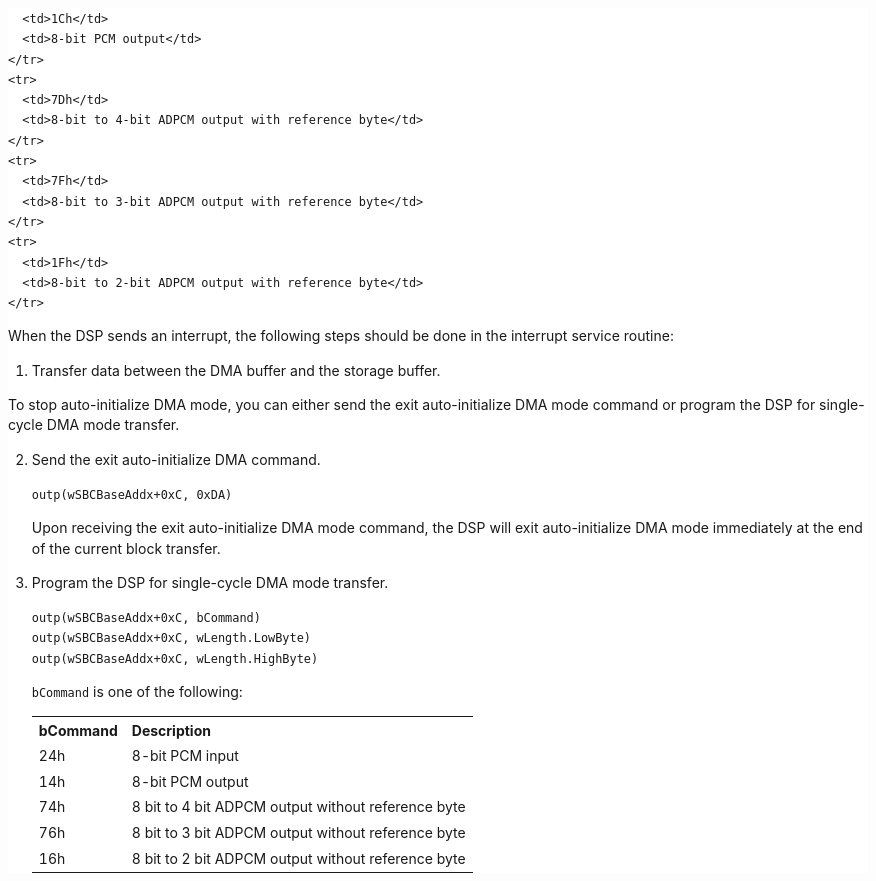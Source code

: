       <td>1Ch</td>
      <td>8-bit PCM output</td>
    </tr>
    <tr>
      <td>7Dh</td>
      <td>8-bit to 4-bit ADPCM output with reference byte</td>
    </tr>
    <tr>
      <td>7Fh</td>
      <td>8-bit to 3-bit ADPCM output with reference byte</td>
    </tr>
    <tr>
      <td>1Fh</td>
      <td>8-bit to 2-bit ADPCM output with reference byte</td>
    </tr>
   </table>

When the DSP sends an interrupt, the following steps should be done in the interrupt service routine:

1. Transfer data between the DMA buffer and the storage buffer.

To stop auto-initialize DMA mode, you can either send the exit auto-initialize DMA mode command or program the DSP for single-cycle DMA mode transfer.

2. Send the exit auto-initialize DMA command.
   ```
   outp(wSBCBaseAddx+0xC, 0xDA)
   ```
   Upon receiving the exit auto-initialize DMA mode command, the DSP will exit auto-initialize DMA mode immediately at the end of the current block transfer.

2. Program the DSP for single-cycle DMA mode transfer.
   ```
   outp(wSBCBaseAddx+0xC, bCommand)
   outp(wSBCBaseAddx+0xC, wLength.LowByte)
   outp(wSBCBaseAddx+0xC, wLength.HighByte)
   ```

   `bCommand` is one of the following:

   <table>
    <tr>
      <th>bCommand</th>
      <th>Description</th>
    </tr>
    <tr>
      <td>24h</td>
      <td>8-bit PCM input</td>
    </tr>
    <tr>
      <td>14h</td>
      <td>8-bit PCM output</td>
    </tr>
    <tr>
      <td>74h</td>
      <td>8 bit to 4 bit ADPCM output without reference byte</td>
    </tr>
    <tr>
      <td>76h</td>
      <td>8 bit to 3 bit ADPCM output without reference byte</td>
    </tr>
    <tr>
      <td>16h</td>
      <td>8 bit to 2 bit ADPCM output without reference byte</td>
    </tr>
   </table>
